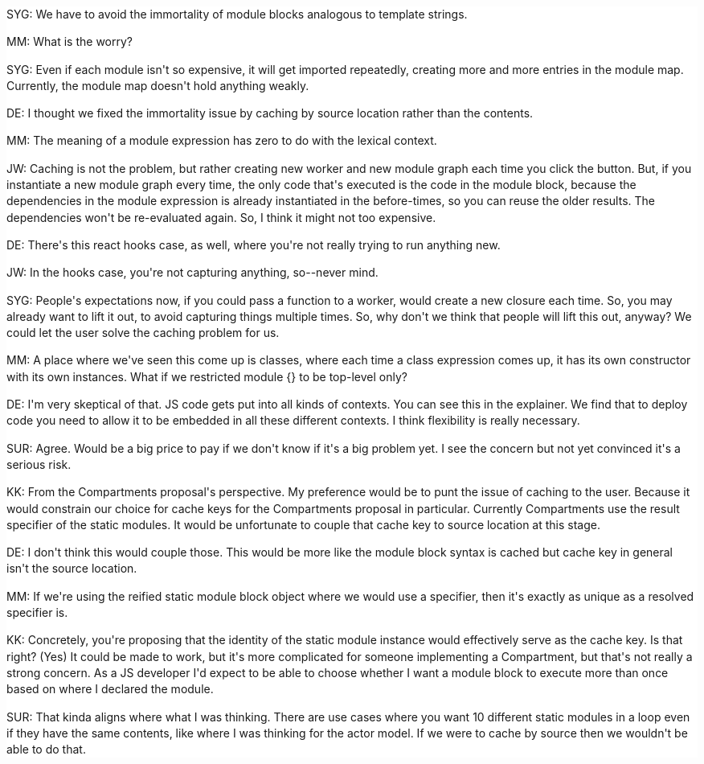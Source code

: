 SYG: We have to avoid the immortality of module blocks analogous to template strings.

MM: What is the worry?

SYG: Even if each module isn't so expensive, it will get imported repeatedly, creating more and more entries in the module map. Currently, the module map doesn't hold anything weakly.

DE: I thought we fixed the immortality issue by caching by source location rather than the contents.

MM: The meaning of a module expression has zero to do with the lexical context.

JW: Caching is not the problem, but rather creating new worker and new module graph each time you click the button. But, if you instantiate a new module graph every time, the only code that's executed is the code in the module block, because the dependencies in the module expression is already instantiated in the before-times, so you can reuse the older results. The dependencies won't be re-evaluated again. So, I think it might not too expensive.

DE: There's this react hooks case, as well, where you're not really trying to run anything new.

JW: In the hooks case, you're not capturing anything, so--never mind.

SYG: People's expectations now, if you could pass a function to a worker, would create a new closure each time. So, you may already want to lift it out, to avoid capturing things multiple times. So, why don't we think that people will lift this out, anyway? We could let the user solve the caching problem for us.

MM: A place where we've seen this come up is classes, where each time a class expression comes up, it has its own constructor with its own instances. What if we restricted module {} to be top-level only?

DE: I'm very skeptical of that. JS code gets put into all kinds of contexts. You can see this in the explainer. We find that to deploy code you need to allow it to be embedded in all these different contexts. I think flexibility is really necessary.

SUR: Agree. Would be a big price to pay if we don't know if it's a big problem yet. I see the concern but not yet convinced it's a serious risk.

KK: From the Compartments proposal's perspective. My preference would be to punt the issue of caching to the user. Because it would constrain our choice for cache keys for the Compartments proposal in particular. Currently Compartments use the result specifier of the static modules. It would be unfortunate to couple that cache key to source location at this stage.

DE: I don't think this would couple those. This would be more like the module block syntax is cached but cache key in general isn't the source location.

MM: If we're using the reified static module block object where we would use a specifier, then it's exactly as unique as a resolved specifier is.

KK: Concretely, you're proposing that the identity of the static module instance would effectively serve as the cache key. Is that right? (Yes) It could be made to work, but it's more complicated for someone implementing a Compartment, but that's not really a strong concern. As a JS developer I'd expect to be able to choose whether I want a module block to execute more than once based on where I declared the module.

SUR: That kinda aligns where what I was thinking. There are use cases where you want 10 different static modules in a loop even if they have the same contents, like where I was thinking for the actor model. If we were to cache by source then we wouldn't be able to do that.
